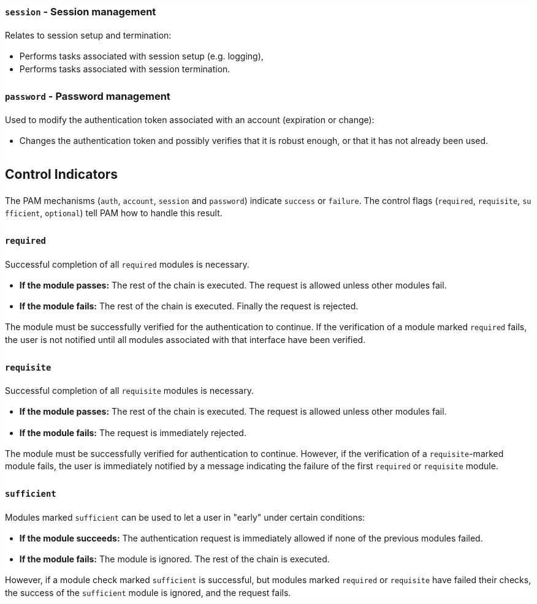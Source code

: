 ### `session` - Session management

Relates to session setup and termination:

* Performs tasks associated with session setup (e.g. logging),
* Performs tasks associated with session termination.

### `password` - Password management

Used to modify the authentication token associated with an account (expiration or change):

* Changes the authentication token and possibly verifies that it is robust enough, or that it has not already been used.

## Control Indicators

The PAM mechanisms (`auth`, `account`, `session` and `password`) indicate `success` or `failure`. The control flags (`required`, `requisite`, `sufficient`, `optional`) tell PAM how to handle this result.

### `required`

Successful completion of all `required` modules is necessary.

* **If the module passes:** The rest of the chain is executed. The request is allowed unless other modules fail.

* **If the module fails:** The rest of the chain is executed. Finally the request is rejected.

The module must be successfully verified for the authentication to continue. If the verification of a module marked `required` fails, the user is not notified until all modules associated with that interface have been verified.

### `requisite`

Successful completion of all `requisite` modules is necessary.

* **If the module passes:** The rest of the chain is executed. The request is allowed unless other modules fail.

* **If the module fails:** The request is immediately rejected.

The module must be successfully verified for authentication to continue. However, if the verification of a `requisite`-marked module fails, the user is immediately notified by a message indicating the failure of the first `required` or `requisite` module.

### `sufficient`

Modules marked `sufficient` can be used to let a user in "early" under certain conditions:

* **If the module succeeds:** The authentication request is immediately allowed if none of the previous modules failed.

* **If the module fails:** The module is ignored. The rest of the chain is executed.

However, if a module check marked `sufficient` is successful, but modules marked `required` or `requisite` have failed their checks, the success of the `sufficient` module is ignored, and the request fails.
